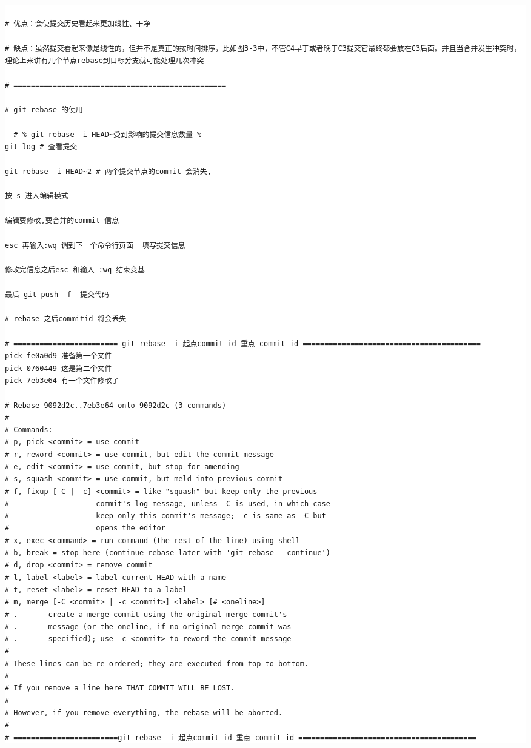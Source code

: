 ```shell

# 优点：会使提交历史看起来更加线性、干净

# 缺点：虽然提交看起来像是线性的，但并不是真正的按时间排序，比如图3-3中，不管C4早于或者晚于C3提交它最终都会放在C3后面。并且当合并发生冲突时，理论上来讲有几个节点rebase到目标分支就可能处理几次冲突

# =================================================

# git rebase 的使用

  # % git rebase -i HEAD~受到影响的提交信息数量 %
git log # 查看提交

git rebase -i HEAD~2 # 两个提交节点的commit 会消失,

按 s 进入编辑模式

编辑要修改,要合并的commit 信息

esc 再输入:wq 调到下一个命令行页面  填写提交信息

修改完信息之后esc 和输入 :wq 结束变基

最后 git push -f  提交代码

# rebase 之后commitid 将会丢失

# ======================== git rebase -i 起点commit id 重点 commit id =========================================
pick fe0a0d9 准备第一个文件
pick 0760449 这是第二个文件
pick 7eb3e64 有一个文件修改了

# Rebase 9092d2c..7eb3e64 onto 9092d2c (3 commands)
#
# Commands:
# p, pick <commit> = use commit
# r, reword <commit> = use commit, but edit the commit message
# e, edit <commit> = use commit, but stop for amending
# s, squash <commit> = use commit, but meld into previous commit
# f, fixup [-C | -c] <commit> = like "squash" but keep only the previous
#                    commit's log message, unless -C is used, in which case
#                    keep only this commit's message; -c is same as -C but
#                    opens the editor
# x, exec <command> = run command (the rest of the line) using shell
# b, break = stop here (continue rebase later with 'git rebase --continue')
# d, drop <commit> = remove commit
# l, label <label> = label current HEAD with a name
# t, reset <label> = reset HEAD to a label
# m, merge [-C <commit> | -c <commit>] <label> [# <oneline>]
# .       create a merge commit using the original merge commit's
# .       message (or the oneline, if no original merge commit was
# .       specified); use -c <commit> to reword the commit message
#
# These lines can be re-ordered; they are executed from top to bottom.
#
# If you remove a line here THAT COMMIT WILL BE LOST.
#
# However, if you remove everything, the rebase will be aborted.
#
# ========================git rebase -i 起点commit id 重点 commit id =========================================

```